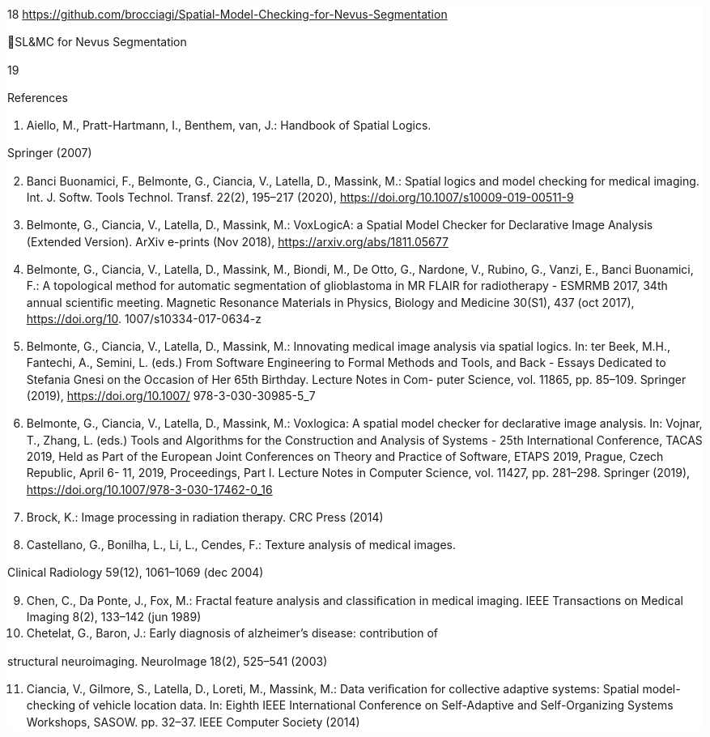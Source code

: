 18 https://github.com/brocciagi/Spatial-Model-Checking-for-Nevus-Segmentation

SL&MC for Nevus Segmentation

19

References

1. Aiello, M., Pratt-Hartmann, I., Benthem, van, J.: Handbook of Spatial Logics.

Springer (2007)

2. Banci Buonamici, F., Belmonte, G., Ciancia, V., Latella, D., Massink, M.: Spatial
logics and model checking for medical imaging. Int. J. Softw. Tools Technol. Transf.
22(2), 195–217 (2020), https://doi.org/10.1007/s10009-019-00511-9

3. Belmonte, G., Ciancia, V., Latella, D., Massink, M.: VoxLogicA: a Spatial Model
Checker for Declarative Image Analysis (Extended Version). ArXiv e-prints (Nov
2018), https://arxiv.org/abs/1811.05677

4. Belmonte, G., Ciancia, V., Latella, D., Massink, M., Biondi, M., De Otto, G.,
Nardone, V., Rubino, G., Vanzi, E., Banci Buonamici, F.: A topological method
for automatic segmentation of glioblastoma in MR FLAIR for radiotherapy -
ESMRMB 2017, 34th annual scientiﬁc meeting. Magnetic Resonance Materials
in Physics, Biology and Medicine 30(S1), 437 (oct 2017), https://doi.org/10.
1007/s10334-017-0634-z

5. Belmonte, G., Ciancia, V., Latella, D., Massink, M.: Innovating medical image
analysis via spatial logics. In: ter Beek, M.H., Fantechi, A., Semini, L. (eds.) From
Software Engineering to Formal Methods and Tools, and Back - Essays Dedicated
to Stefania Gnesi on the Occasion of Her 65th Birthday. Lecture Notes in Com-
puter Science, vol. 11865, pp. 85–109. Springer (2019), https://doi.org/10.1007/
978-3-030-30985-5_7

6. Belmonte, G., Ciancia, V., Latella, D., Massink, M.: Voxlogica: A spatial model
checker for declarative image analysis. In: Vojnar, T., Zhang, L. (eds.) Tools and
Algorithms for the Construction and Analysis of Systems - 25th International
Conference, TACAS 2019, Held as Part of the European Joint Conferences on
Theory and Practice of Software, ETAPS 2019, Prague, Czech Republic, April 6-
11, 2019, Proceedings, Part I. Lecture Notes in Computer Science, vol. 11427, pp.
281–298. Springer (2019), https://doi.org/10.1007/978-3-030-17462-0_16

7. Brock, K.: Image processing in radiation therapy. CRC Press (2014)
8. Castellano, G., Bonilha, L., Li, L., Cendes, F.: Texture analysis of medical images.

Clinical Radiology 59(12), 1061–1069 (dec 2004)

9. Chen, C., Da Ponte, J., Fox, M.: Fractal feature analysis and classiﬁcation in
medical imaging. IEEE Transactions on Medical Imaging 8(2), 133–142 (jun 1989)
10. Chetelat, G., Baron, J.: Early diagnosis of alzheimer’s disease: contribution of

structural neuroimaging. NeuroImage 18(2), 525–541 (2003)

11. Ciancia, V., Gilmore, S., Latella, D., Loreti, M., Massink, M.: Data veriﬁcation
for collective adaptive systems: Spatial model-checking of vehicle location data.
In: Eighth IEEE International Conference on Self-Adaptive and Self-Organizing
Systems Workshops, SASOW. pp. 32–37. IEEE Computer Society (2014)

